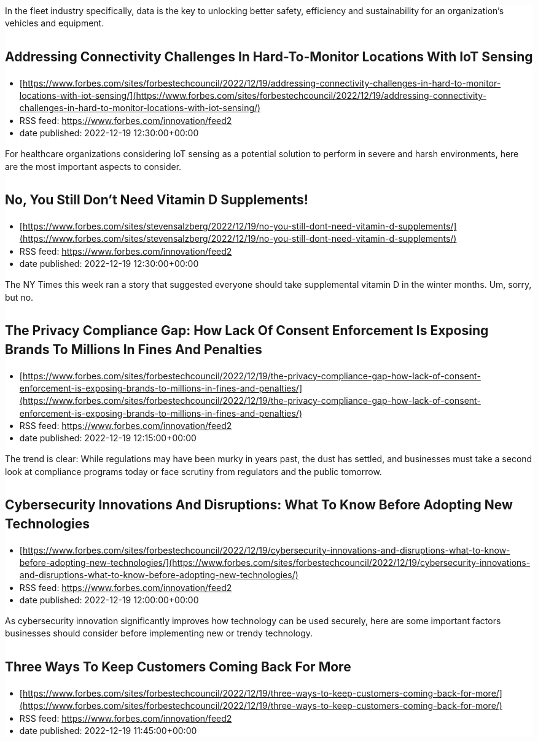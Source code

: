In the fleet industry specifically, data is the key to unlocking better safety, efficiency and sustainability for an organization’s vehicles and equipment.

## Addressing Connectivity Challenges In Hard-To-Monitor Locations With IoT Sensing
 - [https://www.forbes.com/sites/forbestechcouncil/2022/12/19/addressing-connectivity-challenges-in-hard-to-monitor-locations-with-iot-sensing/](https://www.forbes.com/sites/forbestechcouncil/2022/12/19/addressing-connectivity-challenges-in-hard-to-monitor-locations-with-iot-sensing/)
 - RSS feed: https://www.forbes.com/innovation/feed2
 - date published: 2022-12-19 12:30:00+00:00

For healthcare organizations considering IoT sensing as a potential solution to perform in severe and harsh environments, here are the most important aspects to consider.

## No, You Still Don’t Need Vitamin D Supplements!
 - [https://www.forbes.com/sites/stevensalzberg/2022/12/19/no-you-still-dont-need-vitamin-d-supplements/](https://www.forbes.com/sites/stevensalzberg/2022/12/19/no-you-still-dont-need-vitamin-d-supplements/)
 - RSS feed: https://www.forbes.com/innovation/feed2
 - date published: 2022-12-19 12:30:00+00:00

The NY Times this week ran a story that suggested everyone should take supplemental vitamin D in the winter months. Um, sorry, but no.

## The Privacy Compliance Gap: How Lack Of Consent Enforcement Is Exposing Brands To Millions In Fines And Penalties
 - [https://www.forbes.com/sites/forbestechcouncil/2022/12/19/the-privacy-compliance-gap-how-lack-of-consent-enforcement-is-exposing-brands-to-millions-in-fines-and-penalties/](https://www.forbes.com/sites/forbestechcouncil/2022/12/19/the-privacy-compliance-gap-how-lack-of-consent-enforcement-is-exposing-brands-to-millions-in-fines-and-penalties/)
 - RSS feed: https://www.forbes.com/innovation/feed2
 - date published: 2022-12-19 12:15:00+00:00

The trend is clear: While regulations may have been murky in years past, the dust has settled, and businesses must take a second look at compliance programs today or face scrutiny from regulators and the public tomorrow.

## Cybersecurity Innovations And Disruptions: What To Know Before Adopting New Technologies
 - [https://www.forbes.com/sites/forbestechcouncil/2022/12/19/cybersecurity-innovations-and-disruptions-what-to-know-before-adopting-new-technologies/](https://www.forbes.com/sites/forbestechcouncil/2022/12/19/cybersecurity-innovations-and-disruptions-what-to-know-before-adopting-new-technologies/)
 - RSS feed: https://www.forbes.com/innovation/feed2
 - date published: 2022-12-19 12:00:00+00:00

As cybersecurity innovation significantly improves how technology can be used securely, here are some important factors businesses should consider before implementing new or trendy technology.

## Three Ways To Keep Customers Coming Back For More
 - [https://www.forbes.com/sites/forbestechcouncil/2022/12/19/three-ways-to-keep-customers-coming-back-for-more/](https://www.forbes.com/sites/forbestechcouncil/2022/12/19/three-ways-to-keep-customers-coming-back-for-more/)
 - RSS feed: https://www.forbes.com/innovation/feed2
 - date published: 2022-12-19 11:45:00+00:00
